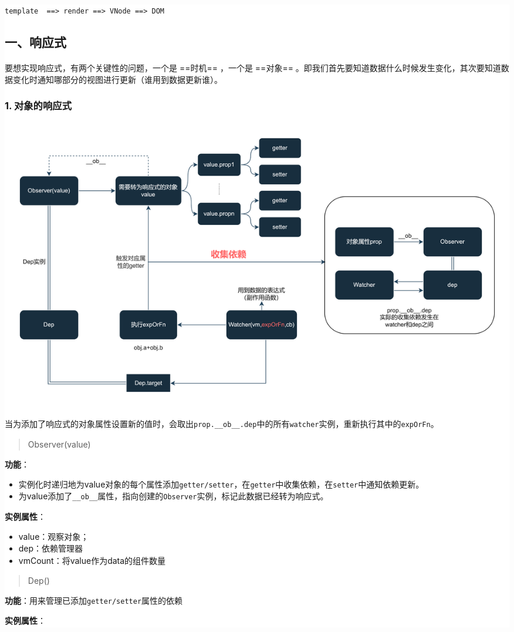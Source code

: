 `template  ==> render ==> VNode ==> DOM` 

## 一、响应式

要想实现响应式，有两个关键性的问题，一个是 ==时机== ，一个是 ==对象== 。即我们首先要知道数据什么时候发生变化，其次要知道数据变化时通知哪部分的视图进行更新（谁用到数据更新谁）。

### 1. 对象的响应式

![reactive](./images/reactive.png)

当为添加了响应式的对象属性设置新的值时，会取出`prop.__ob__.dep`中的所有`watcher`实例，重新执行其中的`expOrFn`。

> Observer(value)

**功能**：

- 实例化时递归地为value对象的每个属性添加`getter/setter`，在`getter`中收集依赖，在`setter`中通知依赖更新。
- 为value添加了`__ob__`属性，指向创建的`Observer`实例，标记此数据已经转为响应式。

**实例属性**：

- value：观察对象；
- dep：依赖管理器
- vmCount：将value作为data的组件数量

> Dep()

**功能**：用来管理已添加`getter/setter`属性的依赖

**实例属性**：
